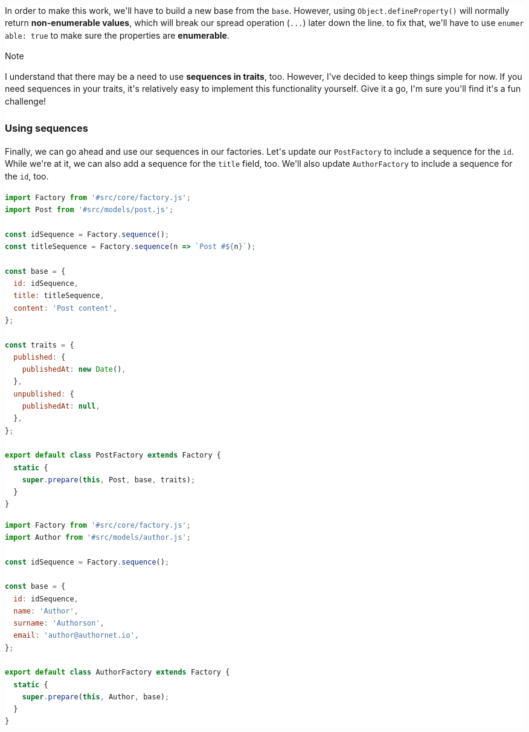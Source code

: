 In order to make this work, we'll have to build a new base from the `base`. However, using `Object.defineProperty()` will normally return **non-enumerable values**, which will break our spread operation (`...`) later down the line. to fix that, we'll have to use `enumerable: true` to make sure the properties are **enumerable**.

> [!NOTE]
>
> I understand that there may be a need to use **sequences in traits**, too. However, I've decided to keep things simple for now. If you need sequences in your traits, it's relatively easy to implement this functionality yourself. Give it a go, I'm sure you'll find it's a fun challenge!

### Using sequences

Finally, we can go ahead and use our sequences in our factories. Let's update our `PostFactory` to include a sequence for the `id`. While we're at it, we can also add a sequence for the `title` field, too. We'll also update `AuthorFactory` to include a sequence for the `id`, too.

```js title="spec/factories/postFactory.js"
import Factory from '#src/core/factory.js';
import Post from '#src/models/post.js';

const idSequence = Factory.sequence();
const titleSequence = Factory.sequence(n => `Post #${n}`);

const base = {
  id: idSequence,
  title: titleSequence,
  content: 'Post content',
};

const traits = {
  published: {
    publishedAt: new Date(),
  },
  unpublished: {
    publishedAt: null,
  },
};

export default class PostFactory extends Factory {
  static {
    super.prepare(this, Post, base, traits);
  }
}
```

```js title="spec/factories/authorFactory.js"
import Factory from '#src/core/factory.js';
import Author from '#src/models/author.js';

const idSequence = Factory.sequence();

const base = {
  id: idSequence,
  name: 'Author',
  surname: 'Authorson',
  email: 'author@authornet.io',
};

export default class AuthorFactory extends Factory {
  static {
    super.prepare(this, Author, base);
  }
}
```
